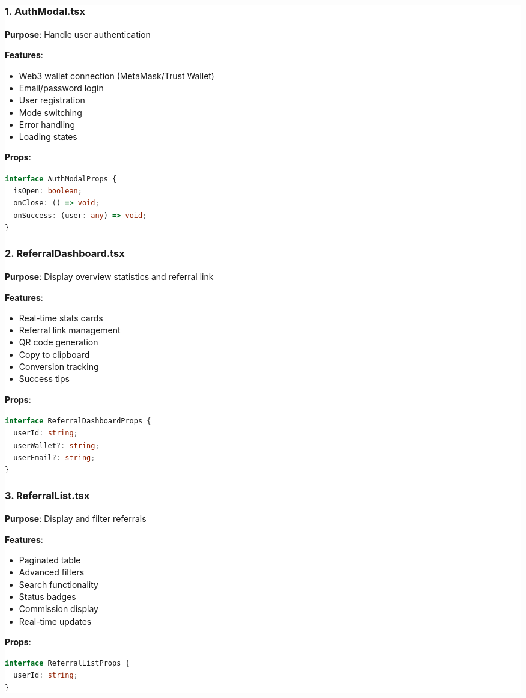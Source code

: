 ### 1. AuthModal.tsx
**Purpose**: Handle user authentication

**Features**:
- Web3 wallet connection (MetaMask/Trust Wallet)
- Email/password login
- User registration
- Mode switching
- Error handling
- Loading states

**Props**:
```typescript
interface AuthModalProps {
  isOpen: boolean;
  onClose: () => void;
  onSuccess: (user: any) => void;
}
```

### 2. ReferralDashboard.tsx
**Purpose**: Display overview statistics and referral link

**Features**:
- Real-time stats cards
- Referral link management
- QR code generation
- Copy to clipboard
- Conversion tracking
- Success tips

**Props**:
```typescript
interface ReferralDashboardProps {
  userId: string;
  userWallet?: string;
  userEmail?: string;
}
```

### 3. ReferralList.tsx
**Purpose**: Display and filter referrals

**Features**:
- Paginated table
- Advanced filters
- Search functionality
- Status badges
- Commission display
- Real-time updates

**Props**:
```typescript
interface ReferralListProps {
  userId: string;
}
```

